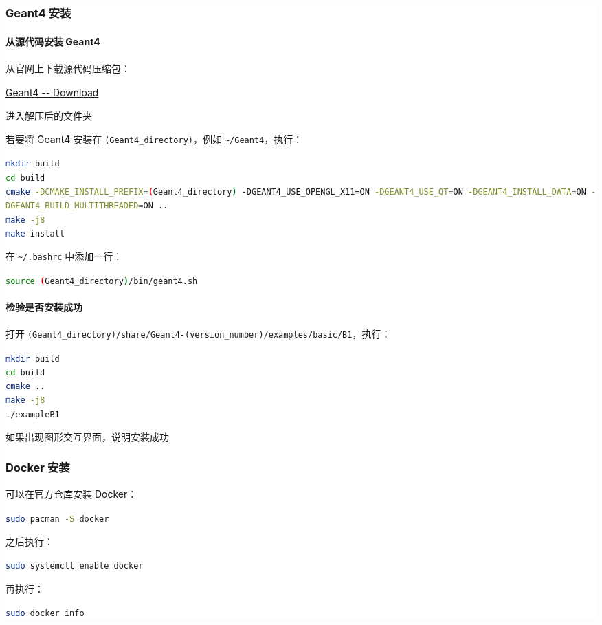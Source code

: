 ### **Geant4 安装**

#### **从源代码安装 Geant4**

从官网上下载源代码压缩包：

[Geant4 -- Download](https://geant4.web.cern.ch/support/download)

进入解压后的文件夹

若要将 Geant4 安装在 `(Geant4_directory)`，例如 `~/Geant4`，执行：

```bash
mkdir build
cd build
cmake -DCMAKE_INSTALL_PREFIX=(Geant4_directory) -DGEANT4_USE_OPENGL_X11=ON -DGEANT4_USE_QT=ON -DGEANT4_INSTALL_DATA=ON -DGEANT4_BUILD_MULTITHREADED=ON ..
make -j8
make install
```

在 `~/.bashrc` 中添加一行：

```bash
source (Geant4_directory)/bin/geant4.sh
```

#### **检验是否安装成功**

打开 `(Geant4_directory)/share/Geant4-(version_number)/examples/basic/B1`，执行：

```bash
mkdir build
cd build
cmake ..
make -j8
./exampleB1
```

如果出现图形交互界面，说明安装成功

### **Docker 安装**

可以在官方仓库安装 Docker：

```bash
sudo pacman -S docker
```

之后执行：

```bash
sudo systemctl enable docker
```

再执行：

```bash
sudo docker info
```
